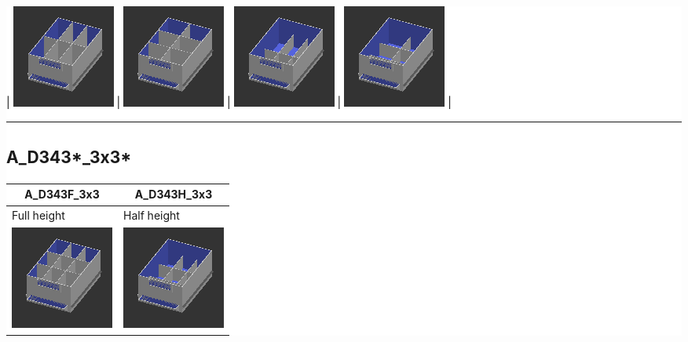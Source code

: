 | ![preview](png/A_D343F_3x2.png) | ![preview](png/A_D343F_3x2_R.png) | ![preview](png/A_D343H_3x2.png) | ![preview](png/A_D343H_3x2_R.png) | 


---
## A_D343*_3x3*
| **A_D343F_3x3** | **A_D343H_3x3** | 
| --- | --- | 
| Full height | Half height | 
| ![preview](png/A_D343F_3x3.png) | ![preview](png/A_D343H_3x3.png) | 

